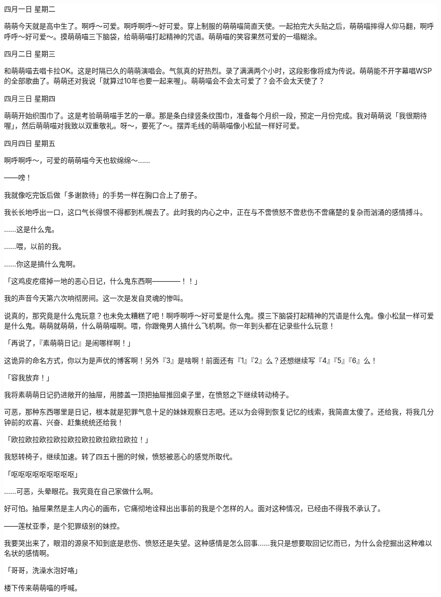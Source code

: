 四月一日 星期二

萌萌今天就是高中生了。啊呼～可爱。啊呼啊呼～好可爱。穿上制服的萌萌喵简直天使。一起拍完大头贴之后，萌萌喵摔得人仰马翻，啊呼呼呼～好可爱～。摸萌萌喵三下脑袋，给萌萌喵打起精神的咒语。萌萌喵的笑容果然可爱的一塌糊涂。

四月二日 星期三

和萌萌喵去唱卡拉OK。这是时隔已久的萌萌演唱会。气氛真的好热烈。录了满满两个小时，这段影像将成为传说。萌萌能不开字幕唱WSP的全部歌曲了。萌萌还对我说「就算过10年也要一起来喔」。萌萌喵会不会太可爱了？会不会太天使了？

四月三日 星期四

萌萌开始织围巾了。这是考验萌萌喵手艺的一章。那是条白绿竖条纹围巾，准备每个月织一段，预定一月份完成。我对萌萌说「我很期待喔」，然后萌萌喵对我致以双重敬礼。呀～，要死了～。摆弄毛线的萌萌喵像小松鼠一样好可爱。

四月四日 星期五

啊呼啊呼～，可爱的萌萌喵今天也软绵绵～……

——嗙！

我就像吃完饭后做「多谢款待」的手势一样在胸口合上了册子。

我长长地呼出一口，这口气长得恨不得都到札幌去了。此时我的内心之中，正在与不啻愤怒不啻悲伤不啻痛楚的复杂而汹涌的感情搏斗。

……这是什么鬼。

……喂，以前的我。

……你这是搞什么鬼啊。

「这鸡皮疙瘩掉一地的恶心日记，什么鬼东西啊————！！」

我的声音今天第六次响彻房间。这一次是发自灵魂的惨叫。

说真的，那究竟是什么鬼玩意？也未免太糟糕了吧！啊呼啊呼～好可爱是什么鬼。摸三下脑袋打起精神的咒语是什么鬼。像小松鼠一样可爱是什么鬼。萌萌就萌萌，什么萌萌喵啊。喂，你跟俺男人搞什么飞机啊。你一年到头都在记录些什么玩意！

「再说了，『素萌萌日记』是闹哪样啊！」

这诡异的命名方式，你以为是声优的博客啊！另外『3』是啥啊！前面还有『1』『2』么？还想继续写『4』『5』『6』么！

「容我放弃！」

我将素萌萌日记扔进敞开的抽屉，用膝盖一顶把抽屉推回桌子里，在愤怒之下继续转动椅子。

可恶，那种东西哪里是日记，根本就是犯罪气息十足的妹妹观察日志吧。还以为会得到恢复记忆的线索，我简直太傻了。还给我，将我几分钟前的欢喜、兴奋、赶集统统还给我！

「欧拉欧拉欧拉欧拉欧拉欧拉欧拉欧拉欧拉！」

我怒转椅子，继续加速。转了四五十圈的时候，愤怒被恶心的感觉所取代。

「呕呕呕呕呕呕呕呕呕」

……可恶，头晕眼花。我究竟在自己家做什么啊。

好可怕。抽屉果然是主人内心的画布，它痛彻地诠释出出事前的我是个怎样的人。面对这种情况，已经由不得我不承认了。

——莲杖亚季，是个犯罪级别的妹控。

我要哭出来了，眼泪的源泉不知到底是悲伤、愤怒还是失望。这种感情是怎么回事……我只是想要取回记忆而已，为什么会挖掘出这种难以名状的感情啊。

「哥哥，洗澡水泡好咯」

楼下传来萌萌喵的呼喊。
